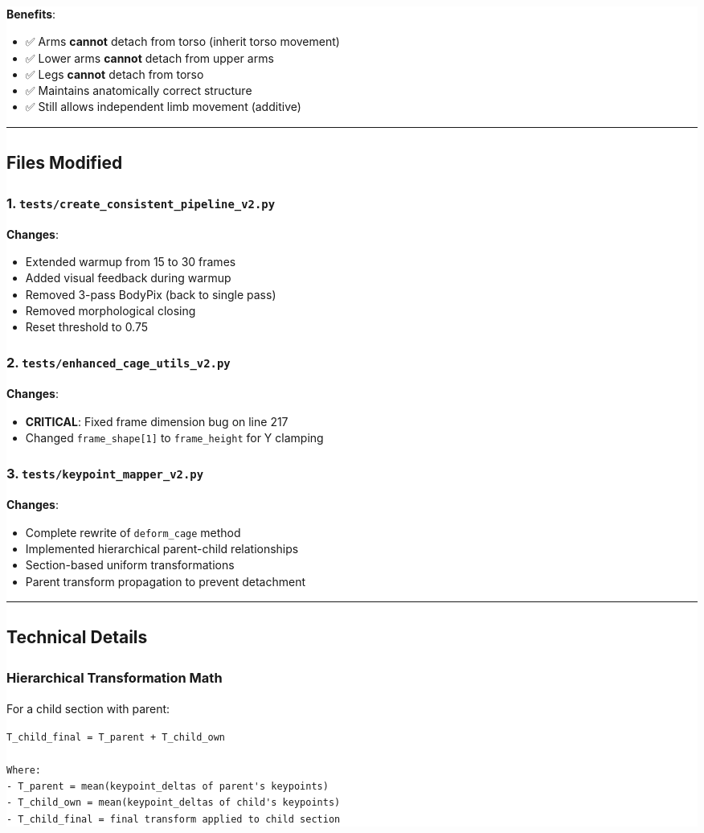 **Benefits**:

- ✅ Arms **cannot** detach from torso (inherit torso movement)
- ✅ Lower arms **cannot** detach from upper arms
- ✅ Legs **cannot** detach from torso
- ✅ Maintains anatomically correct structure
- ✅ Still allows independent limb movement (additive)

---

## Files Modified

### 1. `tests/create_consistent_pipeline_v2.py`

**Changes**:

- Extended warmup from 15 to 30 frames
- Added visual feedback during warmup
- Removed 3-pass BodyPix (back to single pass)
- Removed morphological closing
- Reset threshold to 0.75

### 2. `tests/enhanced_cage_utils_v2.py`

**Changes**:

- **CRITICAL**: Fixed frame dimension bug on line 217
- Changed `frame_shape[1]` to `frame_height` for Y clamping

### 3. `tests/keypoint_mapper_v2.py`

**Changes**:

- Complete rewrite of `deform_cage` method
- Implemented hierarchical parent-child relationships
- Section-based uniform transformations
- Parent transform propagation to prevent detachment

---

## Technical Details

### Hierarchical Transformation Math

For a child section with parent:

```
T_child_final = T_parent + T_child_own

Where:
- T_parent = mean(keypoint_deltas of parent's keypoints)
- T_child_own = mean(keypoint_deltas of child's keypoints)
- T_child_final = final transform applied to child section
```

